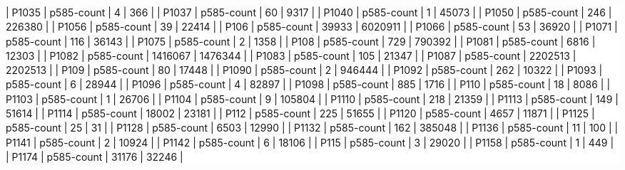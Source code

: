 | P1035 | p585-count | 4 | 366 |
| P1037 | p585-count | 60 | 9317 |
| P1040 | p585-count | 1 | 45073 |
| P1050 | p585-count | 246 | 226380 |
| P1056 | p585-count | 39 | 22414 |
| P106 | p585-count | 39933 | 6020911 |
| P1066 | p585-count | 53 | 36920 |
| P1071 | p585-count | 116 | 36143 |
| P1075 | p585-count | 2 | 1358 |
| P108 | p585-count | 729 | 790392 |
| P1081 | p585-count | 6816 | 12303 |
| P1082 | p585-count | 1416067 | 1476344 |
| P1083 | p585-count | 105 | 21347 |
| P1087 | p585-count | 2202513 | 2202513 |
| P109 | p585-count | 80 | 17448 |
| P1090 | p585-count | 2 | 946444 |
| P1092 | p585-count | 262 | 10322 |
| P1093 | p585-count | 6 | 28944 |
| P1096 | p585-count | 4 | 82897 |
| P1098 | p585-count | 885 | 1716 |
| P110 | p585-count | 18 | 8086 |
| P1103 | p585-count | 1 | 26706 |
| P1104 | p585-count | 9 | 105804 |
| P1110 | p585-count | 218 | 21359 |
| P1113 | p585-count | 149 | 51614 |
| P1114 | p585-count | 18002 | 23181 |
| P112 | p585-count | 225 | 51655 |
| P1120 | p585-count | 4657 | 11871 |
| P1125 | p585-count | 25 | 31 |
| P1128 | p585-count | 6503 | 12990 |
| P1132 | p585-count | 162 | 385048 |
| P1136 | p585-count | 11 | 100 |
| P1141 | p585-count | 2 | 10924 |
| P1142 | p585-count | 6 | 18106 |
| P115 | p585-count | 3 | 29020 |
| P1158 | p585-count | 1 | 449 |
| P1174 | p585-count | 31176 | 32246 |